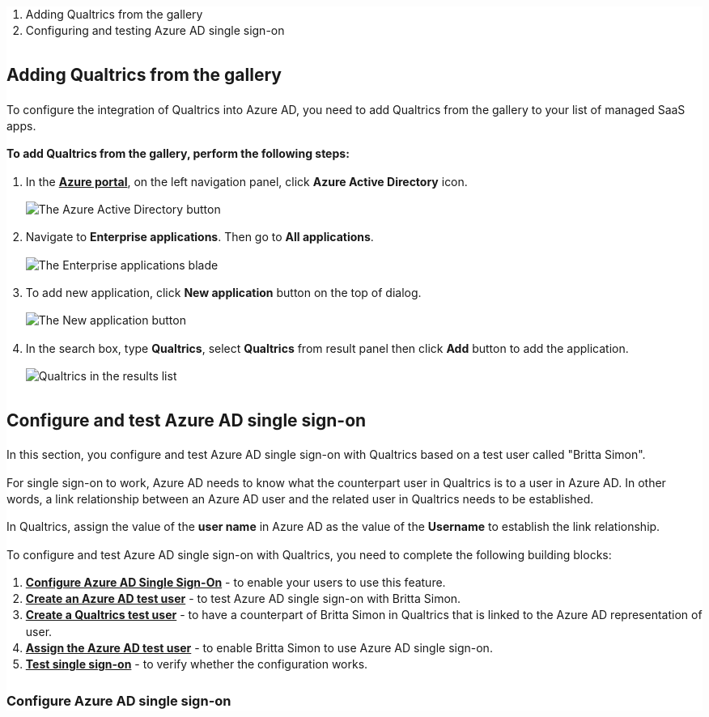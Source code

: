 1. Adding Qualtrics from the gallery
2. Configuring and testing Azure AD single sign-on

## Adding Qualtrics from the gallery
To configure the integration of Qualtrics into Azure AD, you need to add Qualtrics from the gallery to your list of managed SaaS apps.

**To add Qualtrics from the gallery, perform the following steps:**

1. In the **[Azure portal](https://portal.azure.com)**, on the left navigation panel, click **Azure Active Directory** icon. 

	![The Azure Active Directory button][1]

2. Navigate to **Enterprise applications**. Then go to **All applications**.

	![The Enterprise applications blade][2]
	
3. To add new application, click **New application** button on the top of dialog.

	![The New application button][3]

4. In the search box, type **Qualtrics**, select **Qualtrics** from result panel then click **Add** button to add the application.

	![Qualtrics in the results list](./media/active-directory-saas-qualtrics-tutorial/tutorial_qualtrics_addfromgallery.png)

## Configure and test Azure AD single sign-on

In this section, you configure and test Azure AD single sign-on with Qualtrics based on a test user called "Britta Simon".

For single sign-on to work, Azure AD needs to know what the counterpart user in Qualtrics is to a user in Azure AD. In other words, a link relationship between an Azure AD user and the related user in Qualtrics needs to be established.

In Qualtrics, assign the value of the **user name** in Azure AD as the value of the **Username** to establish the link relationship.

To configure and test Azure AD single sign-on with Qualtrics, you need to complete the following building blocks:

1. **[Configure Azure AD Single Sign-On](#configure-azure-ad-single-sign-on)** - to enable your users to use this feature.
2. **[Create an Azure AD test user](#create-an-azure-ad-test-user)** - to test Azure AD single sign-on with Britta Simon.
3. **[Create a Qualtrics test user](#create-a-qualtrics-test-user)** - to have a counterpart of Britta Simon in Qualtrics that is linked to the Azure AD representation of user.
4. **[Assign the Azure AD test user](#assign-the-azure-ad-test-user)** - to enable Britta Simon to use Azure AD single sign-on.
5. **[Test single sign-on](#test-single-sign-on)** - to verify whether the configuration works.

### Configure Azure AD single sign-on


[1]: ./media/active-directory-saas-qualtrics-tutorial/tutorial_general_01.png
[2]: ./media/active-directory-saas-qualtrics-tutorial/tutorial_general_02.png
[3]: ./media/active-directory-saas-qualtrics-tutorial/tutorial_general_03.png
[4]: ./media/active-directory-saas-qualtrics-tutorial/tutorial_general_04.png
[100]: ./media/active-directory-saas-qualtrics-tutorial/tutorial_general_100.png
[200]: ./media/active-directory-saas-qualtrics-tutorial/tutorial_general_200.png
[201]: ./media/active-directory-saas-qualtrics-tutorial/tutorial_general_201.png
[202]: ./media/active-directory-saas-qualtrics-tutorial/tutorial_general_202.png
[203]: ./media/active-directory-saas-qualtrics-tutorial/tutorial_general_203.png